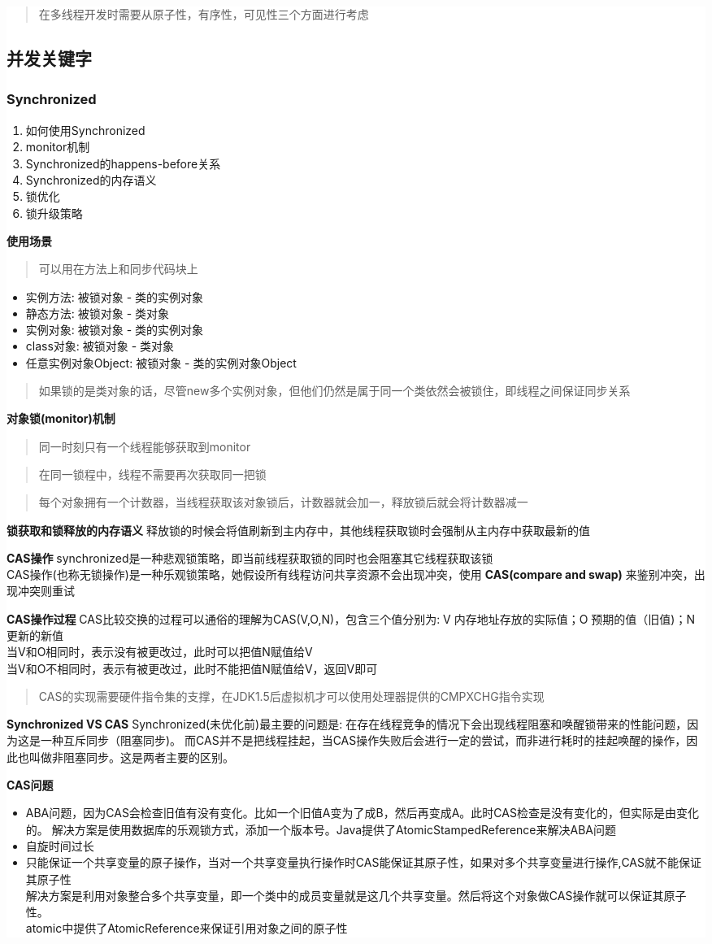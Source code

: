 > 在多线程开发时需要从原子性，有序性，可见性三个方面进行考虑


## 并发关键字

### Synchronized

1. 如何使用Synchronized
2. monitor机制
3. Synchronized的happens-before关系
4. Synchronized的内存语义
5. 锁优化
6. 锁升级策略

**使用场景**
> 可以用在方法上和同步代码块上

- 实例方法: 被锁对象 - 类的实例对象
- 静态方法: 被锁对象 - 类对象
- 实例对象: 被锁对象 - 类的实例对象
- class对象: 被锁对象 - 类对象
- 任意实例对象Object: 被锁对象 - 类的实例对象Object

> 如果锁的是类对象的话，尽管new多个实例对象，但他们仍然是属于同一个类依然会被锁住，即线程之间保证同步关系

**对象锁(monitor)机制**
> 同一时刻只有一个线程能够获取到monitor

> 在同一锁程中，线程不需要再次获取同一把锁

> 每个对象拥有一个计数器，当线程获取该对象锁后，计数器就会加一，释放锁后就会将计数器减一

**锁获取和锁释放的内存语义**
释放锁的时候会将值刷新到主内存中，其他线程获取锁时会强制从主内存中获取最新的值

**CAS操作**
synchronized是一种悲观锁策略，即当前线程获取锁的同时也会阻塞其它线程获取该锁  
CAS操作(也称无锁操作)是一种乐观锁策略，她假设所有线程访问共享资源不会出现冲突，使用 **CAS(compare and swap)** 来鉴别冲突，出现冲突则重试

**CAS操作过程**
CAS比较交换的过程可以通俗的理解为CAS(V,O,N)，包含三个值分别为: V 内存地址存放的实际值；O 预期的值（旧值)；N 更新的新值  
当V和O相同时，表示没有被更改过，此时可以把值N赋值给V  
当V和O不相同时，表示有被更改过，此时不能把值N赋值给V，返回V即可  

> CAS的实现需要硬件指令集的支撑，在JDK1.5后虚拟机才可以使用处理器提供的CMPXCHG指令实现

**Synchronized VS CAS**
Synchronized(未优化前)最主要的问题是: 在存在线程竞争的情况下会出现线程阻塞和唤醒锁带来的性能问题，因为这是一种互斥同步（阻塞同步)。
而CAS并不是把线程挂起，当CAS操作失败后会进行一定的尝试，而非进行耗时的挂起唤醒的操作，因此也叫做非阻塞同步。这是两者主要的区别。

**CAS问题**
- ABA问题，因为CAS会检查旧值有没有变化。比如一个旧值A变为了成B，然后再变成A。此时CAS检查是没有变化的，但实际是由变化的。
  解决方案是使用数据库的乐观锁方式，添加一个版本号。Java提供了AtomicStampedReference来解决ABA问题
- 自旋时间过长
- 只能保证一个共享变量的原子操作，当对一个共享变量执行操作时CAS能保证其原子性，如果对多个共享变量进行操作,CAS就不能保证其原子性  
  解决方案是利用对象整合多个共享变量，即一个类中的成员变量就是这几个共享变量。然后将这个对象做CAS操作就可以保证其原子性。  
  atomic中提供了AtomicReference来保证引用对象之间的原子性
